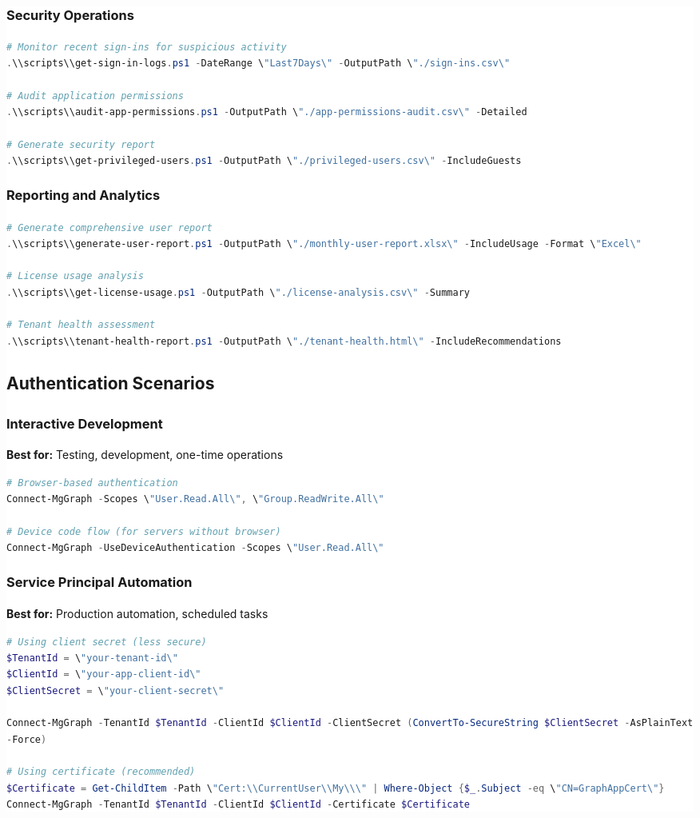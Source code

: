 ### Security Operations
```powershell
# Monitor recent sign-ins for suspicious activity
.\\scripts\\get-sign-in-logs.ps1 -DateRange \"Last7Days\" -OutputPath \"./sign-ins.csv\"

# Audit application permissions
.\\scripts\\audit-app-permissions.ps1 -OutputPath \"./app-permissions-audit.csv\" -Detailed

# Generate security report
.\\scripts\\get-privileged-users.ps1 -OutputPath \"./privileged-users.csv\" -IncludeGuests
```

### Reporting and Analytics
```powershell
# Generate comprehensive user report
.\\scripts\\generate-user-report.ps1 -OutputPath \"./monthly-user-report.xlsx\" -IncludeUsage -Format \"Excel\"

# License usage analysis
.\\scripts\\get-license-usage.ps1 -OutputPath \"./license-analysis.csv\" -Summary

# Tenant health assessment
.\\scripts\\tenant-health-report.ps1 -OutputPath \"./tenant-health.html\" -IncludeRecommendations
```

## Authentication Scenarios

### Interactive Development
**Best for:** Testing, development, one-time operations
```powershell
# Browser-based authentication
Connect-MgGraph -Scopes \"User.Read.All\", \"Group.ReadWrite.All\"

# Device code flow (for servers without browser)
Connect-MgGraph -UseDeviceAuthentication -Scopes \"User.Read.All\"
```

### Service Principal Automation
**Best for:** Production automation, scheduled tasks
```powershell
# Using client secret (less secure)
$TenantId = \"your-tenant-id\"
$ClientId = \"your-app-client-id\"
$ClientSecret = \"your-client-secret\"

Connect-MgGraph -TenantId $TenantId -ClientId $ClientId -ClientSecret (ConvertTo-SecureString $ClientSecret -AsPlainText -Force)

# Using certificate (recommended)
$Certificate = Get-ChildItem -Path \"Cert:\\CurrentUser\\My\\\" | Where-Object {$_.Subject -eq \"CN=GraphAppCert\"}
Connect-MgGraph -TenantId $TenantId -ClientId $ClientId -Certificate $Certificate
```
